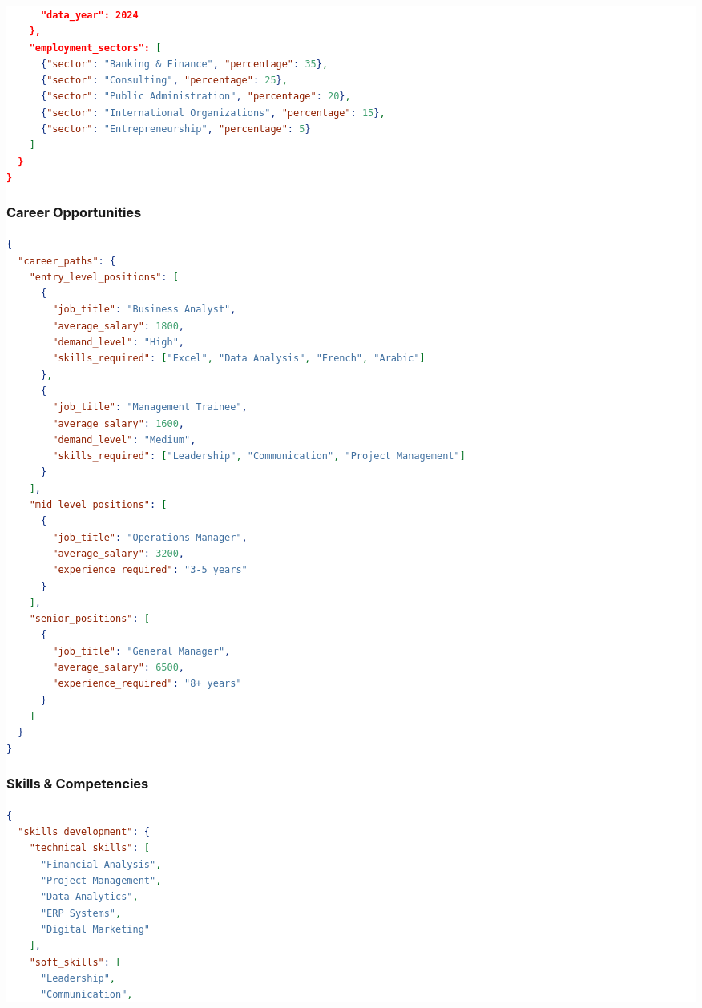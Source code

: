 ```json
      "data_year": 2024
    },
    "employment_sectors": [
      {"sector": "Banking & Finance", "percentage": 35},
      {"sector": "Consulting", "percentage": 25},
      {"sector": "Public Administration", "percentage": 20},
      {"sector": "International Organizations", "percentage": 15},
      {"sector": "Entrepreneurship", "percentage": 5}
    ]
  }
}
```

### **Career Opportunities**
```json
{
  "career_paths": {
    "entry_level_positions": [
      {
        "job_title": "Business Analyst",
        "average_salary": 1800,
        "demand_level": "High",
        "skills_required": ["Excel", "Data Analysis", "French", "Arabic"]
      },
      {
        "job_title": "Management Trainee",
        "average_salary": 1600,
        "demand_level": "Medium",
        "skills_required": ["Leadership", "Communication", "Project Management"]
      }
    ],
    "mid_level_positions": [
      {
        "job_title": "Operations Manager",
        "average_salary": 3200,
        "experience_required": "3-5 years"
      }
    ],
    "senior_positions": [
      {
        "job_title": "General Manager",
        "average_salary": 6500,
        "experience_required": "8+ years"
      }
    ]
  }
}
```

### **Skills & Competencies**
```json
{
  "skills_development": {
    "technical_skills": [
      "Financial Analysis",
      "Project Management",
      "Data Analytics",
      "ERP Systems",
      "Digital Marketing"
    ],
    "soft_skills": [
      "Leadership",
      "Communication",
```